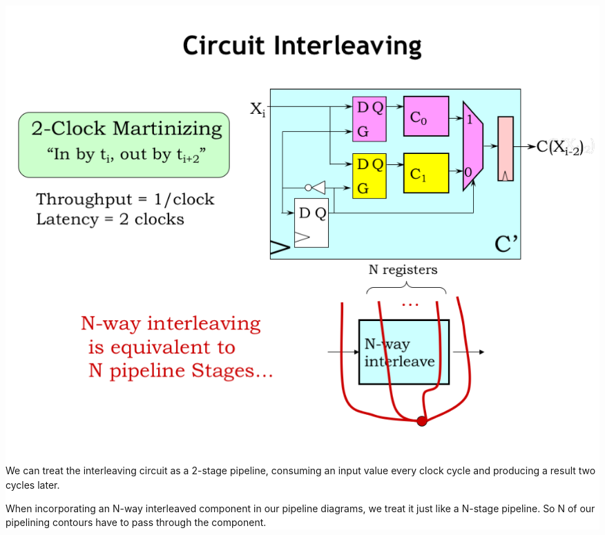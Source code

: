 ![img](Sequential%20Logic.assets/Slide19-163924313538212.png)

We can treat the interleaving circuit as a 2-stage pipeline, consuming an input value every clock cycle and producing a result two cycles later.

When incorporating an N-way interleaved component in our pipeline diagrams, we treat it just like a N-stage pipeline. So N of our pipelining contours have to pass through the component.
